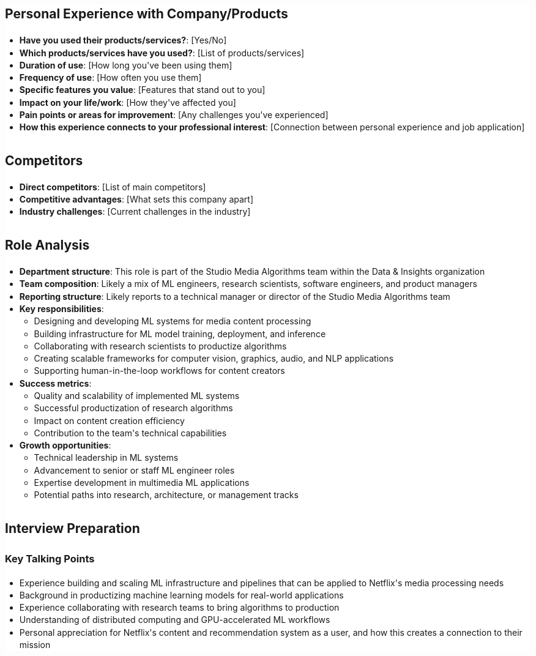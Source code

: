 ## Personal Experience with Company/Products
- **Have you used their products/services?**: [Yes/No]
- **Which products/services have you used?**: [List of products/services]
- **Duration of use**: [How long you've been using them]
- **Frequency of use**: [How often you use them]
- **Specific features you value**: [Features that stand out to you]
- **Impact on your life/work**: [How they've affected you]
- **Pain points or areas for improvement**: [Any challenges you've experienced]
- **How this experience connects to your professional interest**: [Connection between personal experience and job application]

## Competitors
- **Direct competitors**: [List of main competitors]
- **Competitive advantages**: [What sets this company apart]
- **Industry challenges**: [Current challenges in the industry]

## Role Analysis
- **Department structure**: This role is part of the Studio Media Algorithms team within the Data & Insights organization
- **Team composition**: Likely a mix of ML engineers, research scientists, software engineers, and product managers
- **Reporting structure**: Likely reports to a technical manager or director of the Studio Media Algorithms team
- **Key responsibilities**: 
  - Designing and developing ML systems for media content processing
  - Building infrastructure for ML model training, deployment, and inference
  - Collaborating with research scientists to productize algorithms
  - Creating scalable frameworks for computer vision, graphics, audio, and NLP applications
  - Supporting human-in-the-loop workflows for content creators
- **Success metrics**: 
  - Quality and scalability of implemented ML systems
  - Successful productization of research algorithms
  - Impact on content creation efficiency
  - Contribution to the team's technical capabilities
- **Growth opportunities**: 
  - Technical leadership in ML systems
  - Advancement to senior or staff ML engineer roles
  - Expertise development in multimedia ML applications
  - Potential paths into research, architecture, or management tracks

## Interview Preparation
### Key Talking Points
- Experience building and scaling ML infrastructure and pipelines that can be applied to Netflix's media processing needs
- Background in productizing machine learning models for real-world applications
- Experience collaborating with research teams to bring algorithms to production
- Understanding of distributed computing and GPU-accelerated ML workflows
- Personal appreciation for Netflix's content and recommendation system as a user, and how this creates a connection to their mission
